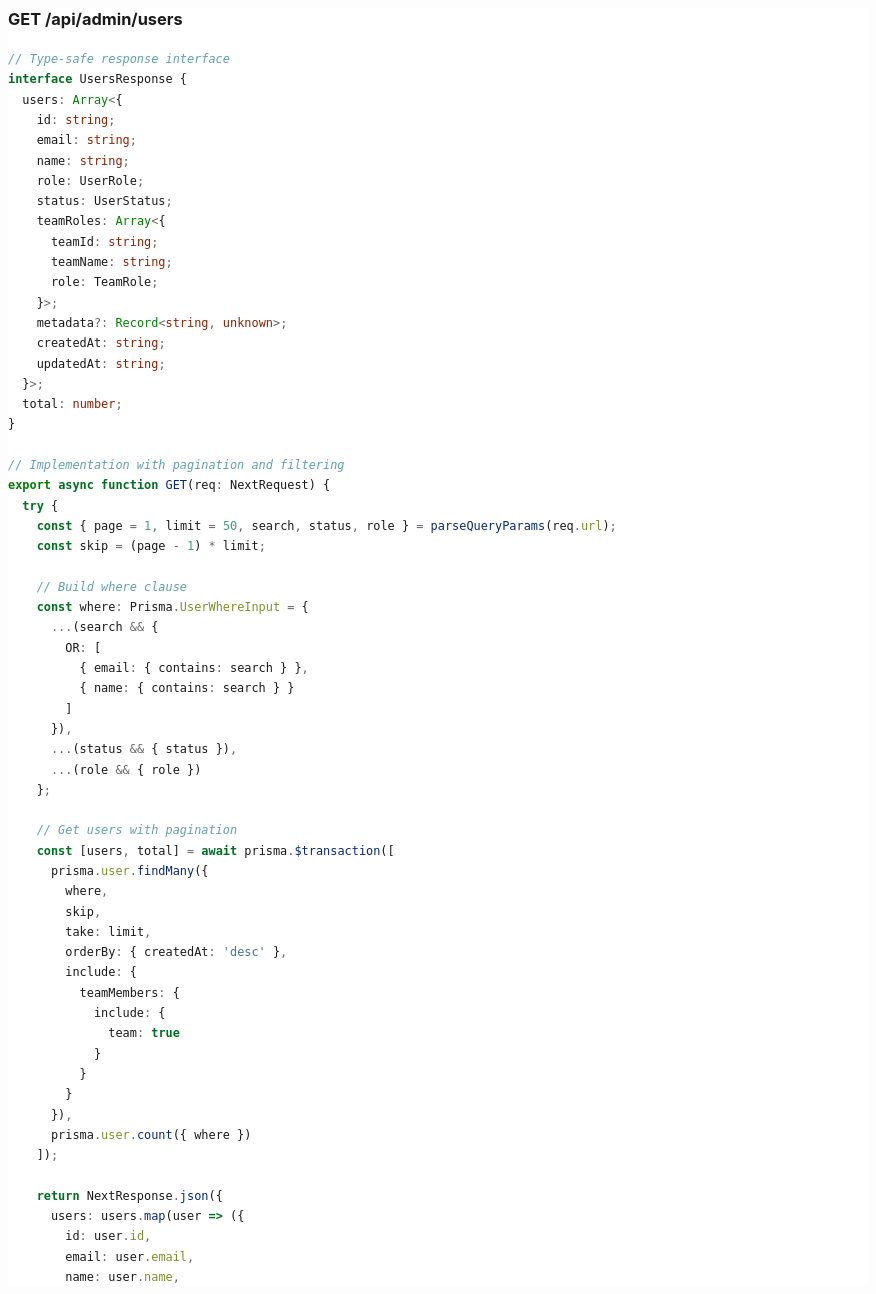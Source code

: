 ### GET /api/admin/users
```typescript
// Type-safe response interface
interface UsersResponse {
  users: Array<{
    id: string;
    email: string;
    name: string;
    role: UserRole;
    status: UserStatus;
    teamRoles: Array<{
      teamId: string;
      teamName: string;
      role: TeamRole;
    }>;
    metadata?: Record<string, unknown>;
    createdAt: string;
    updatedAt: string;
  }>;
  total: number;
}

// Implementation with pagination and filtering
export async function GET(req: NextRequest) {
  try {
    const { page = 1, limit = 50, search, status, role } = parseQueryParams(req.url);
    const skip = (page - 1) * limit;

    // Build where clause
    const where: Prisma.UserWhereInput = {
      ...(search && {
        OR: [
          { email: { contains: search } },
          { name: { contains: search } }
        ]
      }),
      ...(status && { status }),
      ...(role && { role })
    };

    // Get users with pagination
    const [users, total] = await prisma.$transaction([
      prisma.user.findMany({
        where,
        skip,
        take: limit,
        orderBy: { createdAt: 'desc' },
        include: {
          teamMembers: {
            include: {
              team: true
            }
          }
        }
      }),
      prisma.user.count({ where })
    ]);

    return NextResponse.json({
      users: users.map(user => ({
        id: user.id,
        email: user.email,
        name: user.name,
```